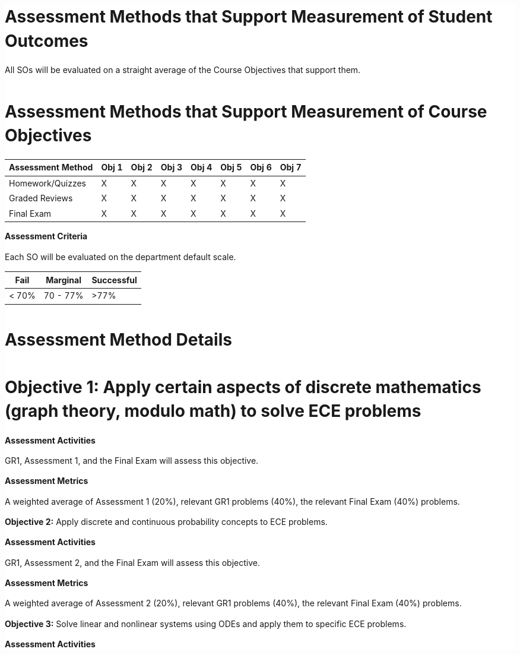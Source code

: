 # Assessment Methods that Support Measurement of Student Outcomes

All SOs will be evaluated on a straight average of the Course Objectives that support them.

# Assessment Methods that Support Measurement of Course Objectives

| Assessment Method | Obj 1 | Obj 2 | Obj 3 | Obj 4 | Obj 5 | Obj 6 | Obj 7 |
| --- | --- | --- | --- | --- | --- | --- | --- |
| Homework/Quizzes | X   | X   | X   | X   | X   | X   | X   |
| Graded Reviews | X   | X   | X   | X   | X   | X   | X   |
| Final Exam | X   | X   | X   | X   | X   | X   | X   |

**Assessment Criteria**

Each SO will be evaluated on the department default scale.

| Fail | Marginal | Successful |
| --- | --- | --- |
| < 70% | 70 - 77% | \>77% |

# Assessment Method Details

# Objective 1: Apply certain aspects of discrete mathematics (graph theory, modulo math) to solve ECE problems

**Assessment Activities**

GR1, Assessment 1, and the Final Exam will assess this objective.

**Assessment Metrics**

A weighted average of Assessment 1 (20%), relevant GR1 problems (40%), the relevant Final Exam (40%) problems.

**Objective 2:** Apply discrete and continuous probability concepts to ECE problems.

**Assessment Activities**

GR1, Assessment 2, and the Final Exam will assess this objective.

**Assessment Metrics**

A weighted average of Assessment 2 (20%), relevant GR1 problems (40%), the relevant Final Exam (40%) problems.

**Objective 3:** Solve linear and nonlinear systems using ODEs and apply them to specific ECE problems.

**Assessment Activities**

